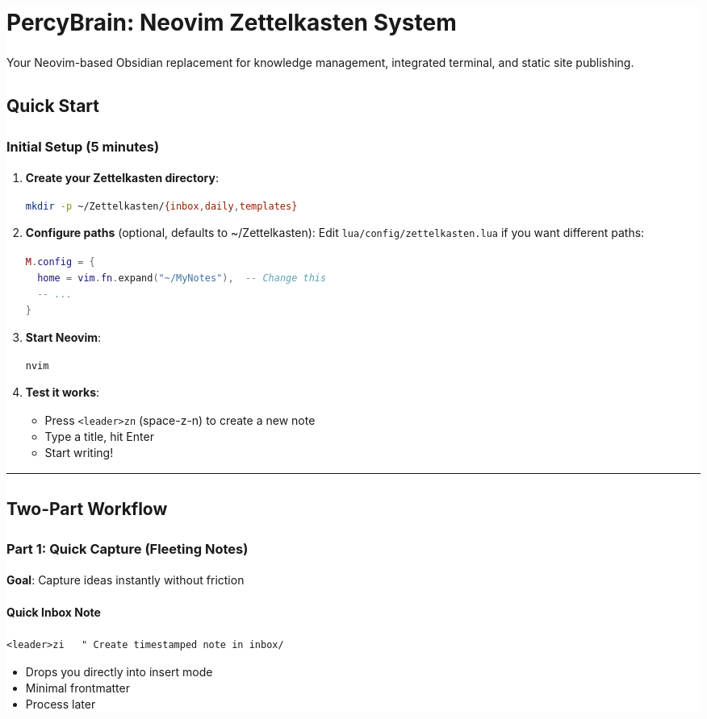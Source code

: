# PercyBrain: Neovim Zettelkasten System

Your Neovim-based Obsidian replacement for knowledge management, integrated terminal, and static site publishing.

## Quick Start

### Initial Setup (5 minutes)

1. **Create your Zettelkasten directory**:

   ```bash
   mkdir -p ~/Zettelkasten/{inbox,daily,templates}
   ```

2. **Configure paths** (optional, defaults to ~/Zettelkasten): Edit `lua/config/zettelkasten.lua` if you want different paths:

   ```lua
   M.config = {
     home = vim.fn.expand("~/MyNotes"),  -- Change this
     -- ...
   }
   ```

3. **Start Neovim**:

   ```bash
   nvim
   ```

4. **Test it works**:

   - Press `<leader>zn` (space-z-n) to create a new note
   - Type a title, hit Enter
   - Start writing!

______________________________________________________________________

## Two-Part Workflow

### Part 1: Quick Capture (Fleeting Notes)

**Goal**: Capture ideas instantly without friction

#### Quick Inbox Note

```
<leader>zi   " Create timestamped note in inbox/
```

- Drops you directly into insert mode
- Minimal frontmatter
- Process later
